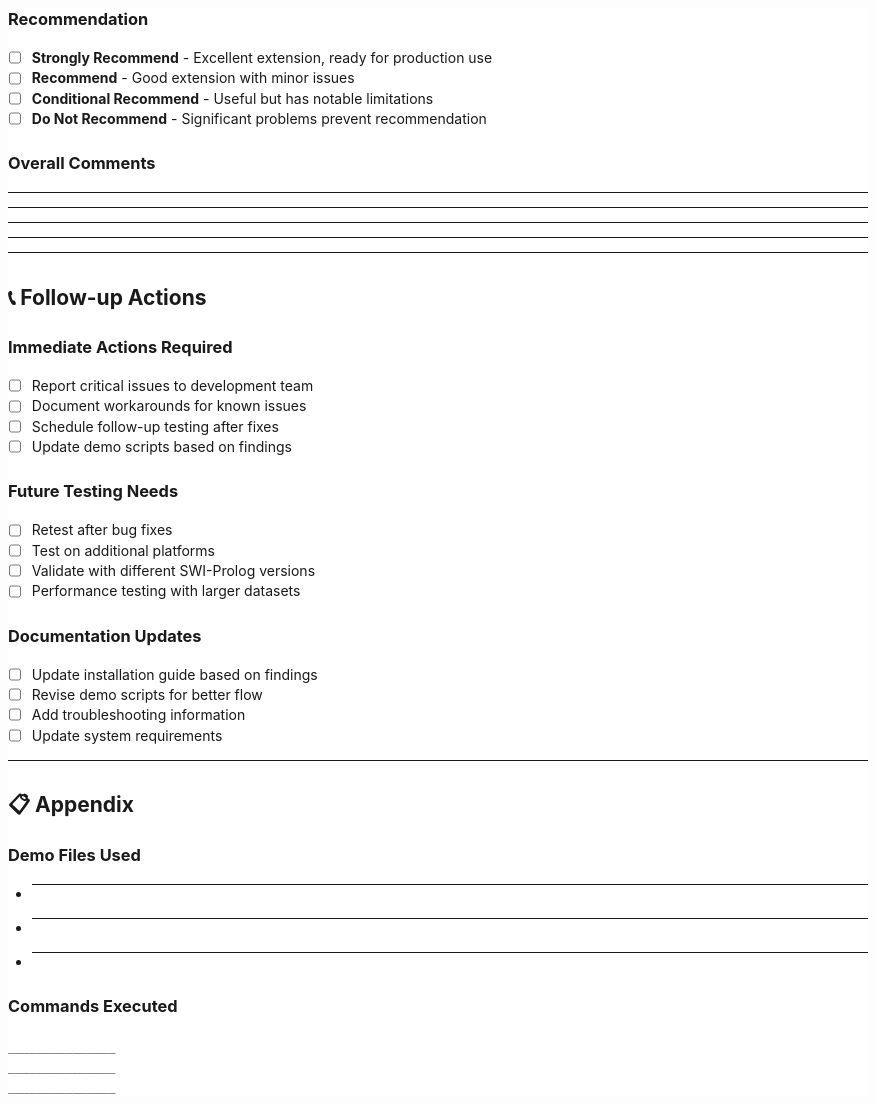 ### **Recommendation**
- [ ] **Strongly Recommend** - Excellent extension, ready for production use
- [ ] **Recommend** - Good extension with minor issues
- [ ] **Conditional Recommend** - Useful but has notable limitations
- [ ] **Do Not Recommend** - Significant problems prevent recommendation

### **Overall Comments**
_______________
_______________
_______________
_______________

---

## 📞 Follow-up Actions

### **Immediate Actions Required**
- [ ] Report critical issues to development team
- [ ] Document workarounds for known issues
- [ ] Schedule follow-up testing after fixes
- [ ] Update demo scripts based on findings

### **Future Testing Needs**
- [ ] Retest after bug fixes
- [ ] Test on additional platforms
- [ ] Validate with different SWI-Prolog versions
- [ ] Performance testing with larger datasets

### **Documentation Updates**
- [ ] Update installation guide based on findings
- [ ] Revise demo scripts for better flow
- [ ] Add troubleshooting information
- [ ] Update system requirements

---

## 📋 Appendix

### **Demo Files Used**
- _______________
- _______________
- _______________

### **Commands Executed**
```
_______________
_______________
_______________
```
